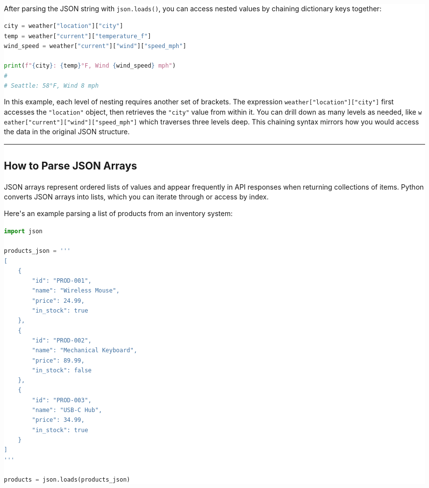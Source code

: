 After parsing the JSON string with `json.loads()`, you can access nested values by chaining dictionary keys together:

```py
city = weather["location"]["city"]
temp = weather["current"]["temperature_f"]
wind_speed = weather["current"]["wind"]["speed_mph"]

print(f"{city}: {temp}°F, Wind {wind_speed} mph")
#
# Seattle: 58°F, Wind 8 mph
```

In this example, each level of nesting requires another set of brackets. The expression `weather["location"]["city"]` first accesses the `"location"` object, then retrieves the `"city"` value from within it. You can drill down as many levels as needed, like `weather["current"]["wind"]["speed_mph"]` which traverses three levels deep. This chaining syntax mirrors how you would access the data in the original JSON structure.

---

## How to Parse JSON Arrays

JSON arrays represent ordered lists of values and appear frequently in API responses when returning collections of items. Python converts JSON arrays into lists, which you can iterate through or access by index.

Here's an example parsing a list of products from an inventory system:

```py
import json

products_json = '''
[
    {
        "id": "PROD-001",
        "name": "Wireless Mouse",
        "price": 24.99,
        "in_stock": true
    },
    {
        "id": "PROD-002",
        "name": "Mechanical Keyboard",
        "price": 89.99,
        "in_stock": false
    },
    {
        "id": "PROD-003",
        "name": "USB-C Hub",
        "price": 34.99,
        "in_stock": true
    }
]
'''

products = json.loads(products_json)
```
